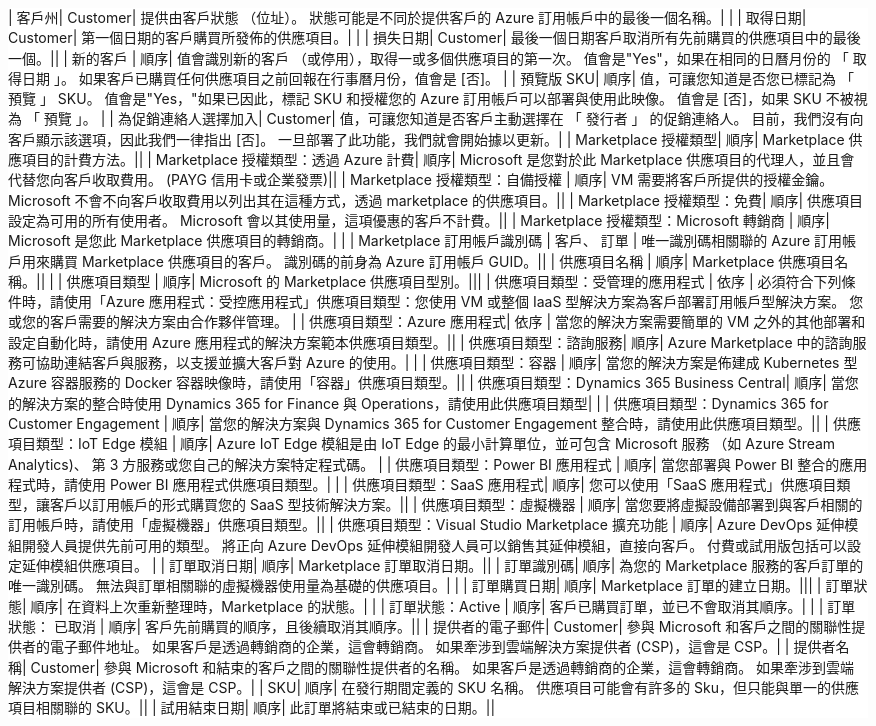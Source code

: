 | 客戶州| Customer| 提供由客戶狀態 （位址）。 狀態可能是不同於提供客戶的 Azure 訂用帳戶中的最後一個名稱。| |
| 取得日期| Customer| 第一個日期的客戶購買所發佈的供應項目。| |
| 損失日期| Customer| 最後一個日期客戶取消所有先前購買的供應項目中的最後一個。||
| 新的客戶  | 順序| 值會識別新的客戶 （或停用），取得一或多個供應項目的第一次。 值會是"Yes"，如果在相同的日曆月份的 「 取得日期 」。 如果客戶已購買任何供應項目之前回報在行事曆月份，值會是 [否]。 |
| 預覽版 SKU| 順序| 值，可讓您知道是否您已標記為 「 預覽 」 SKU。 值會是"Yes，"如果已因此，標記 SKU 和授權您的 Azure 訂用帳戶可以部署與使用此映像。 值會是 [否]，如果 SKU 不被視為 「 預覽 」。  |
| 為促銷連絡人選擇加入| Customer| 值，可讓您知道是否客戶主動選擇在 「 發行者 」 的促銷連絡人。 目前，我們沒有向客戶顯示該選項，因此我們一律指出 [否]。 一旦部署了此功能，我們就會開始據以更新。|
| Marketplace 授權類型| 順序| Marketplace 供應項目的計費方法。||
| Marketplace 授權類型：透過 Azure 計費| 順序| Microsoft 是您對於此 Marketplace 供應項目的代理人，並且會代替您向客戶收取費用。 (PAYG 信用卡或企業發票)||
| Marketplace 授權類型：自備授權 | 順序| VM 需要將客戶所提供的授權金鑰。 Microsoft 不會不向客戶收取費用以列出其在這種方式，透過 marketplace 的供應項目。||
| Marketplace 授權類型：免費| 順序| 供應項目設定為可用的所有使用者。 Microsoft 會以其使用量，這項優惠的客戶不計費。||
| Marketplace 授權類型：Microsoft 轉銷商  | 順序| Microsoft 是您此 Marketplace 供應項目的轉銷商。|  |
| Marketplace 訂用帳戶識別碼 | 客戶、 訂單 | 唯一識別碼相關聯的 Azure 訂用帳戶用來購買 Marketplace 供應項目的客戶。 識別碼的前身為 Azure 訂用帳戶 GUID。||
| 供應項目名稱  | 順序| Marketplace 供應項目名稱。|| |
| 供應項目類型  | 順序| Microsoft 的 Marketplace 供應項目型別。|||
| 供應項目類型：受管理的應用程式  | 依序 | 必須符合下列條件時，請使用「Azure 應用程式：受控應用程式」供應項目類型：您使用 VM 或整個 IaaS 型解決方案為客戶部署訂用帳戶型解決方案。 您或您的客戶需要的解決方案由合作夥伴管理。 |
| 供應項目類型：Azure 應用程式| 依序 | 當您的解決方案需要簡單的 VM 之外的其他部署和設定自動化時，請使用 Azure 應用程式的解決方案範本供應項目類型。||
| 供應項目類型：諮詢服務| 順序| Azure Marketplace 中的諮詢服務可協助連結客戶與服務，以支援並擴大客戶對 Azure 的使用。| |
| 供應項目類型：容器 | 順序| 當您的解決方案是佈建成 Kubernetes 型 Azure 容器服務的 Docker 容器映像時，請使用「容器」供應項目類型。||
| 供應項目類型：Dynamics 365 Business Central| 順序| 當您的解決方案的整合時使用 Dynamics 365 for Finance 與 Operations，請使用此供應項目類型| |
| 供應項目類型：Dynamics 365 for Customer Engagement | 順序| 當您的解決方案與 Dynamics 365 for Customer Engagement 整合時，請使用此供應項目類型。||
| 供應項目類型：IoT Edge 模組 | 順序| Azure IoT Edge 模組是由 IoT Edge 的最小計算單位，並可包含 Microsoft 服務 （如 Azure Stream Analytics)、 第 3 方服務或您自己的解決方案特定程式碼。 |
| 供應項目類型：Power BI 應用程式 | 順序| 當您部署與 Power BI 整合的應用程式時，請使用 Power BI 應用程式供應項目類型。|  |
| 供應項目類型：SaaS 應用程式| 順序| 您可以使用「SaaS 應用程式」供應項目類型，讓客戶以訂用帳戶的形式購買您的 SaaS 型技術解決方案。||
| 供應項目類型：虛擬機器 | 順序| 當您要將虛擬設備部署到與客戶相關的訂用帳戶時，請使用「虛擬機器」供應項目類型。||
| 供應項目類型：Visual Studio Marketplace 擴充功能  | 順序| Azure DevOps 延伸模組開發人員提供先前可用的類型。 將正向 Azure DevOps 延伸模組開發人員可以銷售其延伸模組，直接向客戶。 付費或試用版包括可以設定延伸模組供應項目。 |
| 訂單取消日期| 順序| Marketplace 訂單取消日期。||
| 訂單識別碼| 順序| 為您的 Marketplace 服務的客戶訂單的唯一識別碼。 無法與訂單相關聯的虛擬機器使用量為基礎的供應項目。| |
| 訂單購買日期| 順序| Marketplace 訂單的建立日期。|||
| 訂單狀態| 順序| 在資料上次重新整理時，Marketplace 的狀態。|     |
| 訂單狀態：Active  | 順序| 客戶已購買訂單，並已不會取消其順序。|         |
| 訂單狀態： 已取消 | 順序| 客戶先前購買的順序，且後續取消其順序。||
| 提供者的電子郵件| Customer| 參與 Microsoft 和客戶之間的關聯性提供者的電子郵件地址。 如果客戶是透過轉銷商的企業，這會轉銷商。 如果牽涉到雲端解決方案提供者 (CSP)，這會是 CSP。|
| 提供者名稱| Customer| 參與 Microsoft 和結束的客戶之間的關聯性提供者的名稱。 如果客戶是透過轉銷商的企業，這會轉銷商。 如果牽涉到雲端解決方案提供者 (CSP)，這會是 CSP。|
| SKU| 順序| 在發行期間定義的 SKU 名稱。 供應項目可能會有許多的 Sku，但只能與單一的供應項目相關聯的 SKU。||
| 試用結束日期| 順序| 此訂單將結束或已結束的日期。||